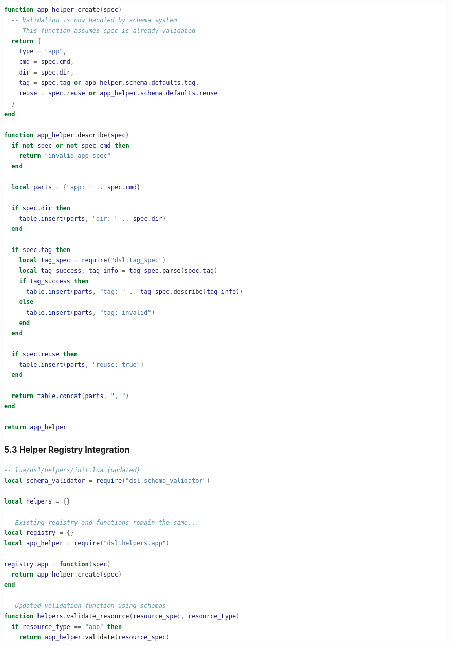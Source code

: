 ```lua
function app_helper.create(spec)
  -- Validation is now handled by schema system
  -- This function assumes spec is already validated
  return {
    type = "app",
    cmd = spec.cmd,
    dir = spec.dir,
    tag = spec.tag or app_helper.schema.defaults.tag,
    reuse = spec.reuse or app_helper.schema.defaults.reuse
  }
end

function app_helper.describe(spec)
  if not spec or not spec.cmd then
    return "invalid app spec"
  end

  local parts = {"app: " .. spec.cmd}

  if spec.dir then
    table.insert(parts, "dir: " .. spec.dir)
  end

  if spec.tag then
    local tag_spec = require("dsl.tag_spec")
    local tag_success, tag_info = tag_spec.parse(spec.tag)
    if tag_success then
      table.insert(parts, "tag: " .. tag_spec.describe(tag_info))
    else
      table.insert(parts, "tag: invalid")
    end
  end

  if spec.reuse then
    table.insert(parts, "reuse: true")
  end

  return table.concat(parts, ", ")
end

return app_helper
```

### 5.3 Helper Registry Integration

```lua
-- lua/dsl/helpers/init.lua (updated)  
local schema_validator = require("dsl.schema_validator")

local helpers = {}

-- Existing registry and functions remain the same...
local registry = {}
local app_helper = require("dsl.helpers.app")

registry.app = function(spec)
  return app_helper.create(spec)
end

-- Updated validation function using schemas
function helpers.validate_resource(resource_spec, resource_type)
  if resource_type == "app" then
    return app_helper.validate(resource_spec)
```